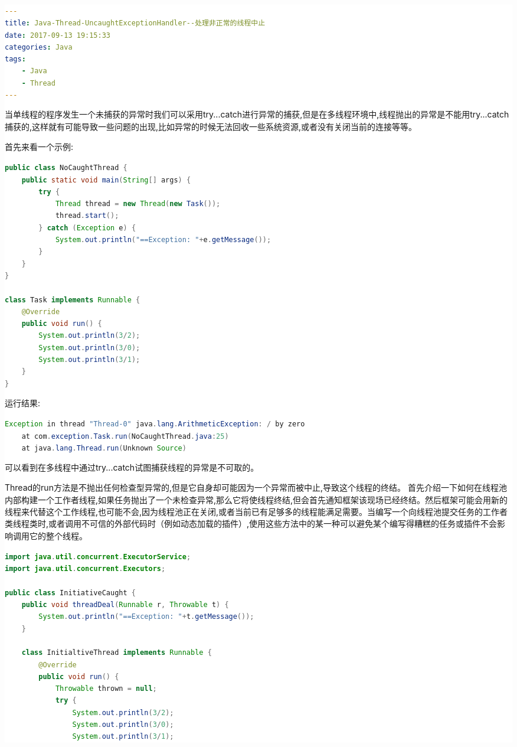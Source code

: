 ```yaml
---
title: Java-Thread-UncaughtExceptionHandler--处理非正常的线程中止
date: 2017-09-13 19:15:33
categories: Java
tags:
    - Java
    - Thread
---
```


当单线程的程序发生一个未捕获的异常时我们可以采用try...catch进行异常的捕获,但是在多线程环境中,线程抛出的异常是不能用try...catch捕获的,这样就有可能导致一些问题的出现,比如异常的时候无法回收一些系统资源,或者没有关闭当前的连接等等。

首先来看一个示例:
```java
public class NoCaughtThread {
    public static void main(String[] args) {
        try {
            Thread thread = new Thread(new Task());
            thread.start();
        } catch (Exception e) {
            System.out.println("==Exception: "+e.getMessage());
        }
    }
}

class Task implements Runnable {
    @Override
    public void run() {
        System.out.println(3/2);
        System.out.println(3/0);
        System.out.println(3/1);
    }
}
```
运行结果:
```java
Exception in thread "Thread-0" java.lang.ArithmeticException: / by zero
    at com.exception.Task.run(NoCaughtThread.java:25)
    at java.lang.Thread.run(Unknown Source)
```

可以看到在多线程中通过try...catch试图捕获线程的异常是不可取的。

Thread的run方法是不抛出任何检查型异常的,但是它自身却可能因为一个异常而被中止,导致这个线程的终结。
首先介绍一下如何在线程池内部构建一个工作者线程,如果任务抛出了一个未检查异常,那么它将使线程终结,但会首先通知框架该现场已经终结。然后框架可能会用新的线程来代替这个工作线程,也可能不会,因为线程池正在关闭,或者当前已有足够多的线程能满足需要。当编写一个向线程池提交任务的工作者类线程类时,或者调用不可信的外部代码时（例如动态加载的插件）,使用这些方法中的某一种可以避免某个编写得糟糕的任务或插件不会影响调用它的整个线程。

```java
import java.util.concurrent.ExecutorService;
import java.util.concurrent.Executors;
 
public class InitiativeCaught {
    public void threadDeal(Runnable r, Throwable t) {
        System.out.println("==Exception: "+t.getMessage());
    }
 
    class InitialtiveThread implements Runnable {
        @Override
        public void run() {
            Throwable thrown = null;
            try {
                System.out.println(3/2);
                System.out.println(3/0);
                System.out.println(3/1);
```